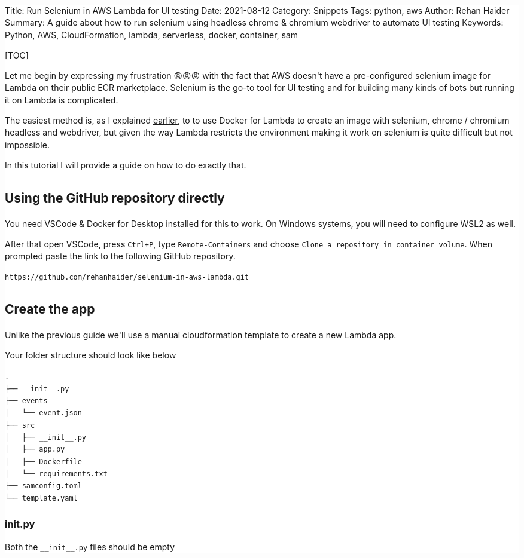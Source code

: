 Title: Run Selenium in AWS Lambda for UI testing
Date: 2021-08-12
Category: Snippets
Tags: python, aws
Author: Rehan Haider
Summary: A guide about how to run selenium using headless chrome & chromium webdriver to automate UI testing
Keywords: Python, AWS, CloudFormation, lambda, serverless, docker, container, sam


[TOC]

Let me begin by expressing my frustration 😡😡😡 with the fact that AWS doesn't have a pre-configured selenium image for Lambda on their public ECR marketplace. Selenium is the go-to tool for UI testing and for building many kinds of bots but running it on Lambda is complicated. 

The easiest method is, as I explained [earlier]({filename}0017-run-lambda-on-container-sam.md), to to use Docker for Lambda to create an image with selenium, chrome / chromium headless and webdriver, but given the way Lambda restricts the environment making it work on selenium is quite difficult but not impossible. 

In this tutorial I will provide a guide on how to do exactly that. 

## Using the GitHub repository directly

You need [VSCode](https://code.visualstudio.com/download) & [Docker for Desktop](https://www.docker.com/products/docker-desktop) installed for this to work. On Windows systems, you will need to configure WSL2 as well. 

After that open VSCode, press `Ctrl+P`, type `Remote-Containers` and choose `Clone a repository in container volume`. When prompted paste the link to the following GitHub repository. 

```http
https://github.com/rehanhaider/selenium-in-aws-lambda.git
```


## Create the app

Unlike the [previous guide]({filename}0017-run-lambda-on-container-sam.md#create-a-new-app) we'll use a manual cloudformation template to create a new Lambda app. 

Your folder structure should look like below

```
.
├── __init__.py
├── events
│   └── event.json
├── src
│   ├── __init__.py
│   ├── app.py
│   ├── Dockerfile
│   └── requirements.txt
├── samconfig.toml
└── template.yaml
```
### __init__.py
Both the `__init__.py` files should be empty
